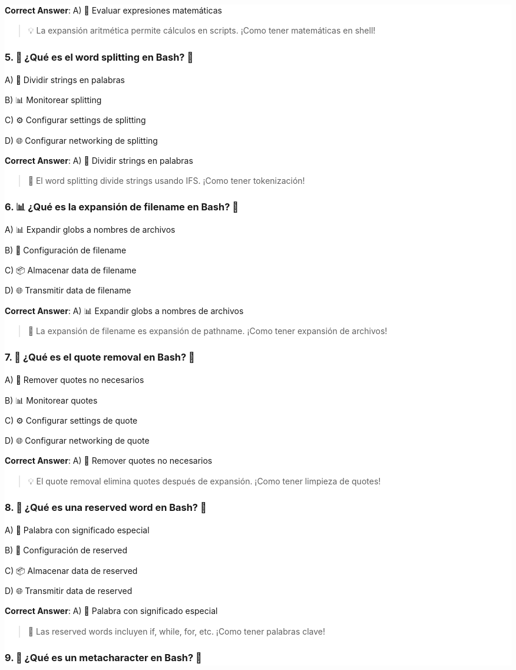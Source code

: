 **Correct Answer**: A) 📝 Evaluar expresiones matemáticas

> 💡 La expansión aritmética permite cálculos en scripts. ¡Como tener matemáticas en shell!

### 5. 🔄 ¿Qué es el word splitting en Bash? 🔴

A) 🔄 Dividir strings en palabras

B) 📊 Monitorear splitting

C) ⚙️ Configurar settings de splitting

D) 🌐 Configurar networking de splitting

**Correct Answer**: A) 🔄 Dividir strings en palabras

> 📘 El word splitting divide strings usando IFS. ¡Como tener tokenización!

### 6. 📊 ¿Qué es la expansión de filename en Bash? 🔴

A) 📊 Expandir globs a nombres de archivos

B) 🔧 Configuración de filename

C) 📦 Almacenar data de filename

D) 🌐 Transmitir data de filename

**Correct Answer**: A) 📊 Expandir globs a nombres de archivos

> 🎯 La expansión de filename es expansión de pathname. ¡Como tener expansión de archivos!

### 7. 🔧 ¿Qué es el quote removal en Bash? 🔴

A) 🔧 Remover quotes no necesarios

B) 📊 Monitorear quotes

C) ⚙️ Configurar settings de quote

D) 🌐 Configurar networking de quote

**Correct Answer**: A) 🔧 Remover quotes no necesarios

> 💡 El quote removal elimina quotes después de expansión. ¡Como tener limpieza de quotes!

### 8. 📝 ¿Qué es una reserved word en Bash? 🔴

A) 📝 Palabra con significado especial

B) 🔧 Configuración de reserved

C) 📦 Almacenar data de reserved

D) 🌐 Transmitir data de reserved

**Correct Answer**: A) 📝 Palabra con significado especial

> 📘 Las reserved words incluyen if, while, for, etc. ¡Como tener palabras clave!

### 9. 🔄 ¿Qué es un metacharacter en Bash? 🔴
